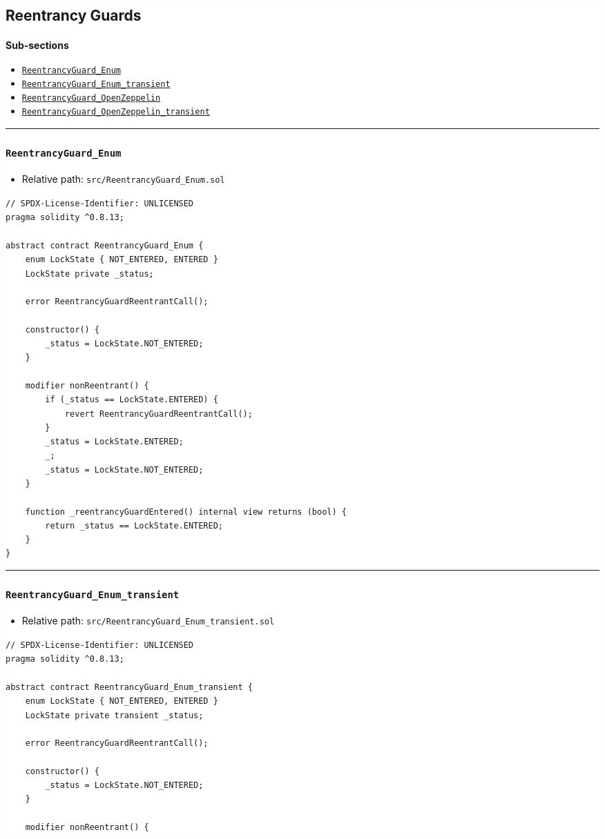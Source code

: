 
## Reentrancy Guards
[heading__reentrancy_guards]: #reentrancy-guards

**Sub-sections**

- [`ReentrancyGuard_Enum`][heading__reentrancyguard_enum]
- [`ReentrancyGuard_Enum_transient`][heading__reentrancyguard_enum_transient]
- [`ReentrancyGuard_OpenZeppelin`][heading__reentrancyguard_openzeppelin]
- [`ReentrancyGuard_OpenZeppelin_transient`][heading__reentrancyguard_openzeppelin_transient]

---

### `ReentrancyGuard_Enum`
[heading__reentrancyguard_enum]: #reentrancyguard_enum

- Relative path: `src/ReentrancyGuard_Enum.sol`

```solidity
// SPDX-License-Identifier: UNLICENSED
pragma solidity ^0.8.13;

abstract contract ReentrancyGuard_Enum {
    enum LockState { NOT_ENTERED, ENTERED }
    LockState private _status;

    error ReentrancyGuardReentrantCall();

    constructor() {
        _status = LockState.NOT_ENTERED;
    }

    modifier nonReentrant() {
        if (_status == LockState.ENTERED) {
            revert ReentrancyGuardReentrantCall();
        }
        _status = LockState.ENTERED;
        _;
        _status = LockState.NOT_ENTERED;
    }

    function _reentrancyGuardEntered() internal view returns (bool) {
        return _status == LockState.ENTERED;
    }
}
```

---

### `ReentrancyGuard_Enum_transient`
[heading__reentrancyguard_enum_transient]: #reentrancyguard_enum_transient

- Relative path: `src/ReentrancyGuard_Enum_transient.sol`

```solidity
// SPDX-License-Identifier: UNLICENSED
pragma solidity ^0.8.13;

abstract contract ReentrancyGuard_Enum_transient {
    enum LockState { NOT_ENTERED, ENTERED }
    LockState private transient _status;

    error ReentrancyGuardReentrantCall();

    constructor() {
        _status = LockState.NOT_ENTERED;
    }

    modifier nonReentrant() {
```

[heading__tldr]: #tldr
[heading__story_time]: #story-time
[heading__project_setup]: #project-setup
[heading__useful_commands]: #useful-commands
[heading__reentrancyguard_openzeppelin]: #reentrancyguard_openzeppelin
[heading__reentrancyguard_openzeppelin_transient]: #reentrancyguard_openzeppelin_transient
[heading__implementations_and_tests]: #implementations-and-tests
[heading__implments_reentrancyguard]: #implments_reentrancyguard
[heading__reentrancy_tests]: #reentrancy-tests
[heading__assembly_differences]: #assembly-differences
[heading__srcimplments_reentrancyguard_enumsol_vs_srcimplments_reentrancyguard_enum_transientsol]: #srcimplments_reentrancyguard_enumsol-vs-srcimplments_reentrancyguard_enum_transientsol
[heading__srcimplments_reentrancyguard_openzeppelinsol_vs_srcimplments_reentrancyguard_openzeppelin_transientsol]: #srcimplments_reentrancyguard_openzeppelinsol-vs-srcimplments_reentrancyguard_openzeppelin_transientsol
[heading__srcimplments_reentrancyguard_openzeppelinsol_vs_srcimplments_reentrancyguard_enumsol]: #srcimplments_reentrancyguard_openzeppelinsol-vs-srcimplments_reentrancyguard_enumsol
[heading__gas_usage]: #gas-usage
[heading__thoughts_and_additional_comments]: #thoughts-and-additional-comments
[solidity-lang-blog__transient-storage]: https://soliditylang.org/blog/2024/01/26/transient-storage/